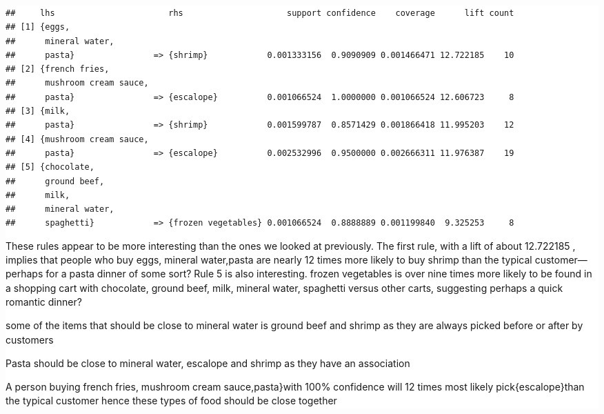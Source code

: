     ##     lhs                       rhs                     support confidence    coverage      lift count
    ## [1] {eggs,                                                                                          
    ##      mineral water,                                                                                 
    ##      pasta}                => {shrimp}            0.001333156  0.9090909 0.001466471 12.722185    10
    ## [2] {french fries,                                                                                  
    ##      mushroom cream sauce,                                                                          
    ##      pasta}                => {escalope}          0.001066524  1.0000000 0.001066524 12.606723     8
    ## [3] {milk,                                                                                          
    ##      pasta}                => {shrimp}            0.001599787  0.8571429 0.001866418 11.995203    12
    ## [4] {mushroom cream sauce,                                                                          
    ##      pasta}                => {escalope}          0.002532996  0.9500000 0.002666311 11.976387    19
    ## [5] {chocolate,                                                                                     
    ##      ground beef,                                                                                   
    ##      milk,                                                                                          
    ##      mineral water,                                                                                 
    ##      spaghetti}            => {frozen vegetables} 0.001066524  0.8888889 0.001199840  9.325253     8

These rules appear to be more interesting than the ones we looked at
previously. The first rule, with a lift of about 12.722185 , implies
that people who buy eggs, mineral water,pasta are nearly 12 times more
likely to buy shrimp than the typical customer—perhaps for a pasta
dinner of some sort? Rule 5 is also interesting. frozen vegetables is
over nine times more likely to be found in a shopping cart with
chocolate, ground beef, milk, mineral water, spaghetti versus other
carts, suggesting perhaps a quick romantic dinner?

some of the items that should be close to mineral water is ground beef
and shrimp as they are always picked before or after by customers

Pasta should be close to mineral water, escalope and shrimp as they have
an association

A person buying french fries, mushroom cream sauce,pasta}with 100%
confidence will 12 times most likely pick{escalope}than the typical
customer hence these types of food should be close together
